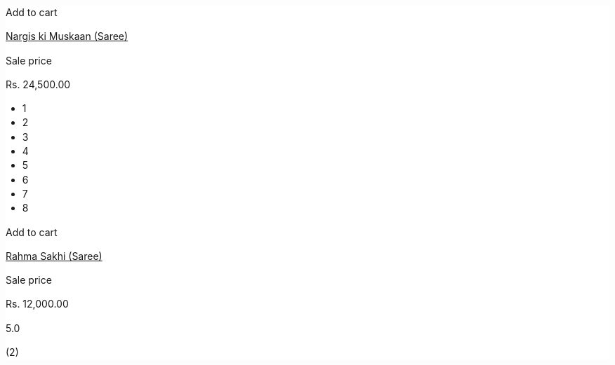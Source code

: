 Add to cart

[Nargis ki Muskaan (Saree)](/products/nargis-ki-muskaan)

Sale price

Rs. 24,500.00

[](/products/rahma-sakhi)

[](/products/rahma-sakhi)

[](/products/rahma-sakhi)

[](/products/rahma-sakhi)

[](/products/rahma-sakhi)

[](/products/rahma-sakhi)

[](/products/rahma-sakhi)

[](/products/rahma-sakhi)

[](/products/rahma-sakhi)

- 1
- 2
- 3
- 4
- 5
- 6
- 7
- 8

Add to cart

[Rahma Sakhi (Saree)](/products/rahma-sakhi)

Sale price

Rs. 12,000.00

5.0

(2)

[](/products/hamdam-sakhi)

[](/products/hamdam-sakhi)

[](/products/hamdam-sakhi)

[](/products/hamdam-sakhi)

[](/products/hamdam-sakhi)

[](/products/hamdam-sakhi)

[](/products/hamdam-sakhi)

[](/products/hamdam-sakhi)

[](/products/hamdam-sakhi)
